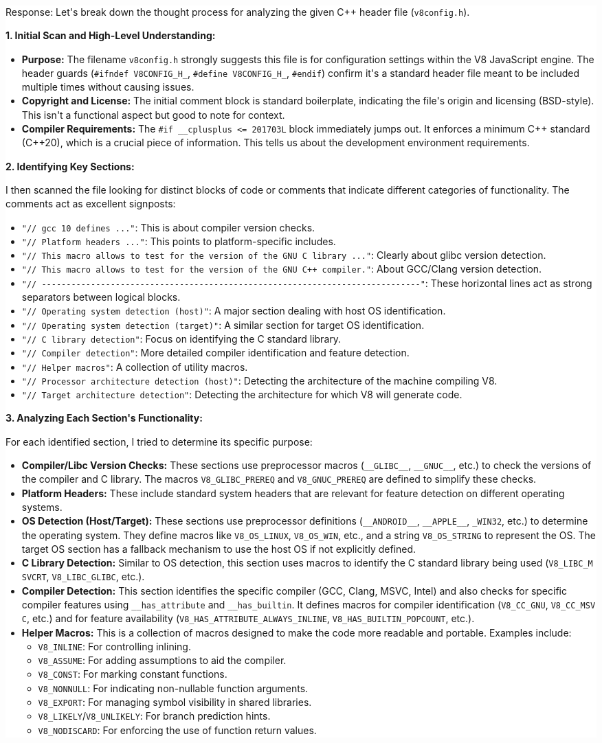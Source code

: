Response:
Let's break down the thought process for analyzing the given C++ header file (`v8config.h`).

**1. Initial Scan and High-Level Understanding:**

* **Purpose:** The filename `v8config.h` strongly suggests this file is for configuration settings within the V8 JavaScript engine. The header guards (`#ifndef V8CONFIG_H_`, `#define V8CONFIG_H_`, `#endif`) confirm it's a standard header file meant to be included multiple times without causing issues.
* **Copyright and License:** The initial comment block is standard boilerplate, indicating the file's origin and licensing (BSD-style). This isn't a functional aspect but good to note for context.
* **Compiler Requirements:** The `#if __cplusplus <= 201703L` block immediately jumps out. It enforces a minimum C++ standard (C++20), which is a crucial piece of information. This tells us about the development environment requirements.

**2. Identifying Key Sections:**

I then scanned the file looking for distinct blocks of code or comments that indicate different categories of functionality. The comments act as excellent signposts:

* `"// gcc 10 defines ..."`: This is about compiler version checks.
* `"// Platform headers ..."`: This points to platform-specific includes.
* `"// This macro allows to test for the version of the GNU C library ..."`: Clearly about glibc version detection.
* `"// This macro allows to test for the version of the GNU C++ compiler."`:  About GCC/Clang version detection.
* `"// -----------------------------------------------------------------------------"`: These horizontal lines act as strong separators between logical blocks.
* `"// Operating system detection (host)"`:  A major section dealing with host OS identification.
* `"// Operating system detection (target)"`:  A similar section for target OS identification.
* `"// C library detection"`:  Focus on identifying the C standard library.
* `"// Compiler detection"`:  More detailed compiler identification and feature detection.
* `"// Helper macros"`:  A collection of utility macros.
* `"// Processor architecture detection (host)"`: Detecting the architecture of the machine compiling V8.
* `"// Target architecture detection"`: Detecting the architecture for which V8 will generate code.

**3. Analyzing Each Section's Functionality:**

For each identified section, I tried to determine its specific purpose:

* **Compiler/Libc Version Checks:** These sections use preprocessor macros (`__GLIBC__`, `__GNUC__`, etc.) to check the versions of the compiler and C library. The macros `V8_GLIBC_PREREQ` and `V8_GNUC_PREREQ` are defined to simplify these checks.
* **Platform Headers:** These include standard system headers that are relevant for feature detection on different operating systems.
* **OS Detection (Host/Target):**  These sections use preprocessor definitions (`__ANDROID__`, `__APPLE__`, `_WIN32`, etc.) to determine the operating system. They define macros like `V8_OS_LINUX`, `V8_OS_WIN`, etc., and a string `V8_OS_STRING` to represent the OS. The target OS section has a fallback mechanism to use the host OS if not explicitly defined.
* **C Library Detection:** Similar to OS detection, this section uses macros to identify the C standard library being used (`V8_LIBC_MSVCRT`, `V8_LIBC_GLIBC`, etc.).
* **Compiler Detection:** This section identifies the specific compiler (GCC, Clang, MSVC, Intel) and also checks for specific compiler features using `__has_attribute` and `__has_builtin`. It defines macros for compiler identification (`V8_CC_GNU`, `V8_CC_MSVC`, etc.) and for feature availability (`V8_HAS_ATTRIBUTE_ALWAYS_INLINE`, `V8_HAS_BUILTIN_POPCOUNT`, etc.).
* **Helper Macros:** This is a collection of macros designed to make the code more readable and portable. Examples include:
    * `V8_INLINE`: For controlling inlining.
    * `V8_ASSUME`: For adding assumptions to aid the compiler.
    * `V8_CONST`: For marking constant functions.
    * `V8_NONNULL`: For indicating non-nullable function arguments.
    * `V8_EXPORT`: For managing symbol visibility in shared libraries.
    * `V8_LIKELY`/`V8_UNLIKELY`: For branch prediction hints.
    * `V8_NODISCARD`: For enforcing the use of function return values.